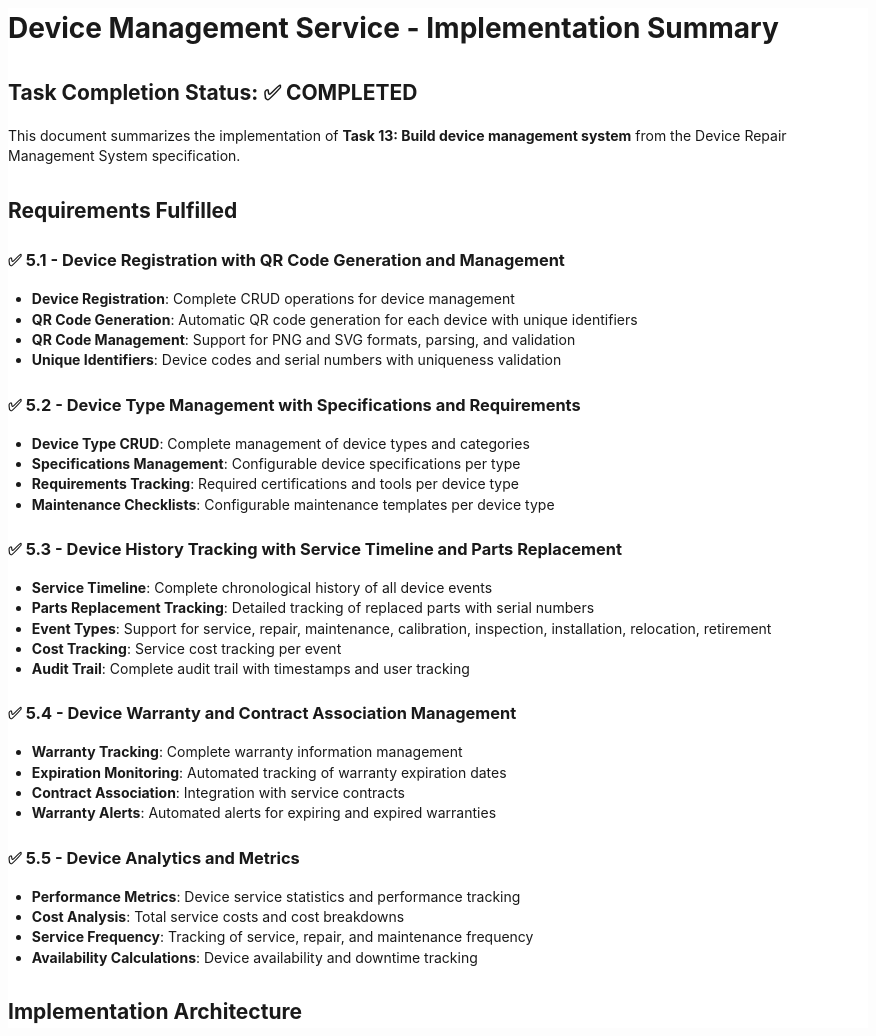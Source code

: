 # Device Management Service - Implementation Summary

## Task Completion Status: ✅ COMPLETED

This document summarizes the implementation of **Task 13: Build device management system** from the Device Repair Management System specification.

## Requirements Fulfilled

### ✅ 5.1 - Device Registration with QR Code Generation and Management
- **Device Registration**: Complete CRUD operations for device management
- **QR Code Generation**: Automatic QR code generation for each device with unique identifiers
- **QR Code Management**: Support for PNG and SVG formats, parsing, and validation
- **Unique Identifiers**: Device codes and serial numbers with uniqueness validation

### ✅ 5.2 - Device Type Management with Specifications and Requirements  
- **Device Type CRUD**: Complete management of device types and categories
- **Specifications Management**: Configurable device specifications per type
- **Requirements Tracking**: Required certifications and tools per device type
- **Maintenance Checklists**: Configurable maintenance templates per device type

### ✅ 5.3 - Device History Tracking with Service Timeline and Parts Replacement
- **Service Timeline**: Complete chronological history of all device events
- **Parts Replacement Tracking**: Detailed tracking of replaced parts with serial numbers
- **Event Types**: Support for service, repair, maintenance, calibration, inspection, installation, relocation, retirement
- **Cost Tracking**: Service cost tracking per event
- **Audit Trail**: Complete audit trail with timestamps and user tracking

### ✅ 5.4 - Device Warranty and Contract Association Management
- **Warranty Tracking**: Complete warranty information management
- **Expiration Monitoring**: Automated tracking of warranty expiration dates
- **Contract Association**: Integration with service contracts
- **Warranty Alerts**: Automated alerts for expiring and expired warranties

### ✅ 5.5 - Device Analytics and Metrics
- **Performance Metrics**: Device service statistics and performance tracking
- **Cost Analysis**: Total service costs and cost breakdowns
- **Service Frequency**: Tracking of service, repair, and maintenance frequency
- **Availability Calculations**: Device availability and downtime tracking

## Implementation Architecture
